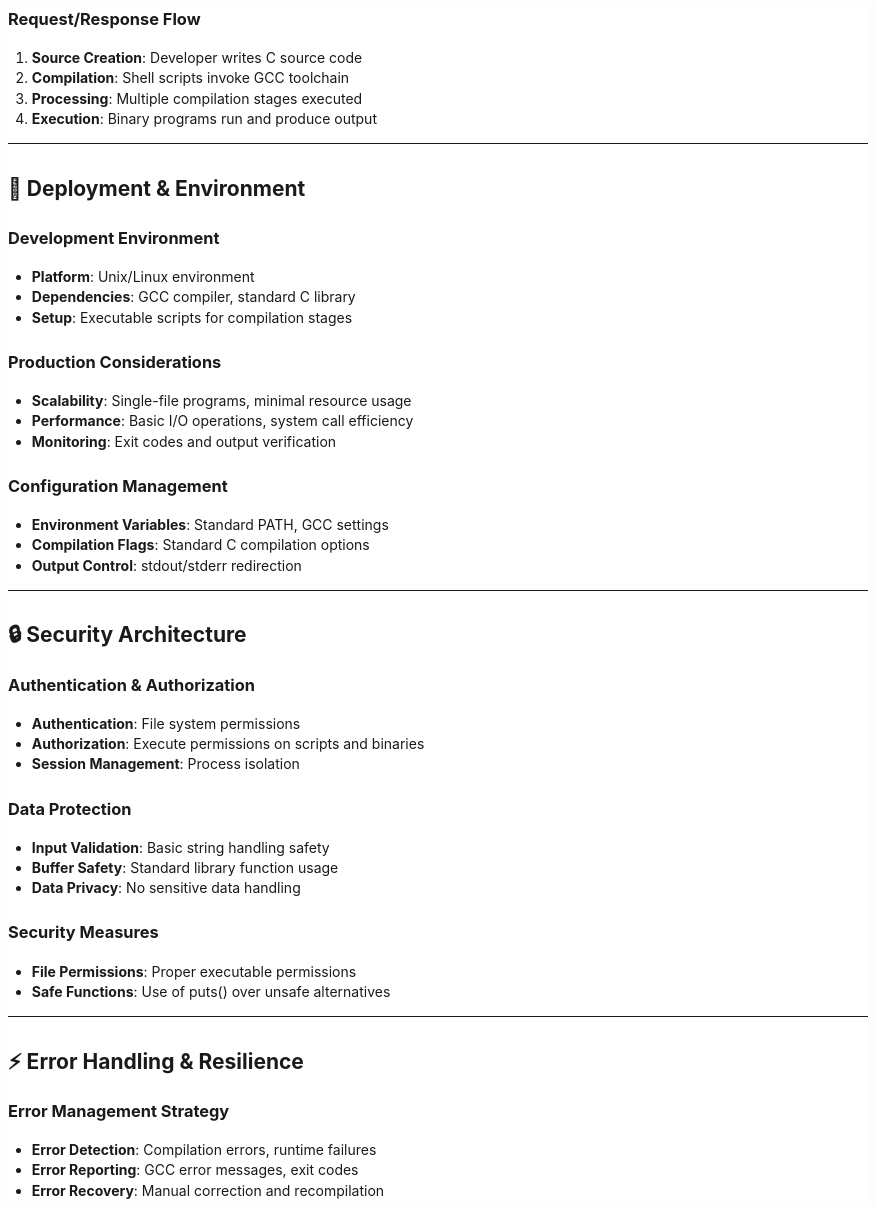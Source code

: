 ### Request/Response Flow
1. **Source Creation**: Developer writes C source code
2. **Compilation**: Shell scripts invoke GCC toolchain
3. **Processing**: Multiple compilation stages executed
4. **Execution**: Binary programs run and produce output

---

## 🚀 Deployment & Environment

### Development Environment
- **Platform**: Unix/Linux environment
- **Dependencies**: GCC compiler, standard C library
- **Setup**: Executable scripts for compilation stages

### Production Considerations
- **Scalability**: Single-file programs, minimal resource usage
- **Performance**: Basic I/O operations, system call efficiency
- **Monitoring**: Exit codes and output verification

### Configuration Management
- **Environment Variables**: Standard PATH, GCC settings
- **Compilation Flags**: Standard C compilation options
- **Output Control**: stdout/stderr redirection

---

## 🔒 Security Architecture

### Authentication & Authorization
- **Authentication**: File system permissions
- **Authorization**: Execute permissions on scripts and binaries
- **Session Management**: Process isolation

### Data Protection
- **Input Validation**: Basic string handling safety
- **Buffer Safety**: Standard library function usage
- **Data Privacy**: No sensitive data handling

### Security Measures
- **File Permissions**: Proper executable permissions
- **Safe Functions**: Use of puts() over unsafe alternatives

---

## ⚡ Error Handling & Resilience

### Error Management Strategy
- **Error Detection**: Compilation errors, runtime failures
- **Error Reporting**: GCC error messages, exit codes
- **Error Recovery**: Manual correction and recompilation
